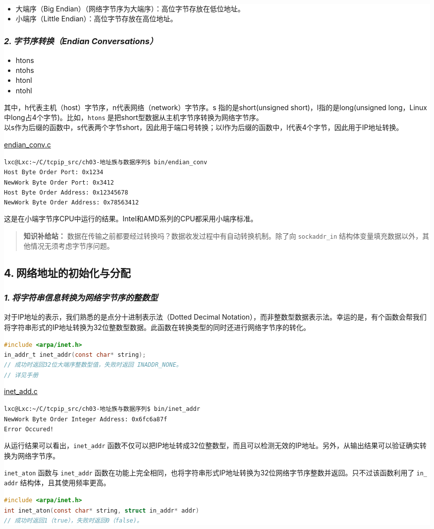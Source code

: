 - 大端序（Big Endian）（网络字节序为大端序）：高位字节存放在低位地址。
- 小端序（Little Endian）：高位字节存放在高位地址。

### *2. 字节序转换（Endian Conversations）*

- htons
- ntohs
- htonl
- ntohl

其中，h代表主机（host）字节序，n代表网络（network）字节序。s 指的是short(unsigned short)，l指的是long(unsigned long，Linux中long占4个字节)。比如，`htons` 是把short型数据从主机字节序转换为网络字节序。  
以s作为后缀的函数中，s代表两个字节short，因此用于端口号转换；以l作为后缀的函数中，l代表4个字节，因此用于IP地址转换。

[endian_conv.c](./endian_conv.c)

```bash
lxc@Lxc:~/C/tcpip_src/ch03-地址族与数据序列$ bin/endian_conv 
Host Byte Order Port: 0x1234
NewWork Byte Order Port: 0x3412
Host Byte Order Address: 0x12345678
NewWork Byte Order Address: 0x78563412
```

这是在小端字节序CPU中运行的结果。Intel和AMD系列的CPU都采用小端序标准。

> **知识补给站：** 数据在传输之前都要经过转换吗？数据收发过程中有自动转换机制。除了向 `sockaddr_in` 结构体变量填充数据以外，其他情况无须考虑字节序问题。

## 4. 网络地址的初始化与分配

### *1. 将字符串信息转换为网络字节序的整数型*

对于IP地址的表示，我们熟悉的是点分十进制表示法（Dotted Decimal Notation），而非整数型数据表示法。幸运的是，有个函数会帮我们将字符串形式的IP地址转换为32位整数型数据。此函数在转换类型的同时还进行网络字节序的转化。

```c
#include <arpa/inet.h>
in_addr_t inet_addr(const char* string);
// 成功时返回32位大端序整数型值，失败时返回 INADDR_NONE。
// 详见手册
```

[inet_add.c](./inet_addr.c)

```bash
lxc@Lxc:~/C/tcpip_src/ch03-地址族与数据序列$ bin/inet_addr 
NewWork Byte Order Integer Address: 0x6fc6a87f
Error Occured!
```

从运行结果可以看出，`inet_addr` 函数不仅可以把IP地址转成32位整数型，而且可以检测无效的IP地址。另外，从输出结果可以验证确实转换为网络字节序。  

`inet_aton` 函数与 `inet_addr` 函数在功能上完全相同，也将字符串形式IP地址转换为32位网络字节序整数并返回。只不过该函数利用了 `in_addr` 结构体，且其使用频率更高。

```c
#include <arpa/inet.h>
int inet_aton(const char* string, struct in_addr* addr)
// 成功时返回1（true），失败时返回0（false)。
```
